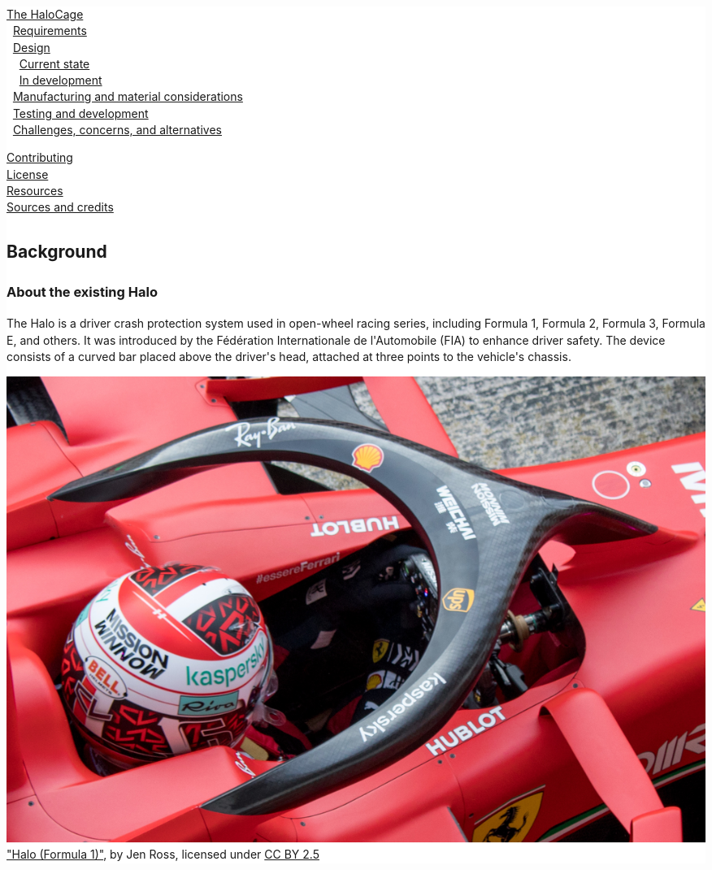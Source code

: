 [The HaloCage](#the-halocage)<br/>
&nbsp;&nbsp;[Requirements](#requirements)<br/>
&nbsp;&nbsp;[Design](#design)<br/>
&nbsp;&nbsp;&nbsp;&nbsp;[Current state](#current-state)<br/>
&nbsp;&nbsp;&nbsp;&nbsp;[In development](#in-development)<br/>
&nbsp;&nbsp;[Manufacturing and material considerations](#manufacturing-and-material-considerations)<br/>
&nbsp;&nbsp;[Testing and development](#testing-and-development)<br/>
&nbsp;&nbsp;[Challenges, concerns, and alternatives](#challenges-concerns-and-alternatives)<br/>
  
[Contributing](#contributing)<br/>
[License](#license)<br/>
[Resources](#resources)<br/>
[Sources and credits](#sources-and-credits)<br/>
  
## Background<a id='background'></a>
### About the existing Halo<a id='about-the-existing-halo'></a>
The Halo is a driver crash protection system used in open-wheel racing series, including Formula 1, Formula 2, Formula 3, Formula E, and others. It was introduced by the Fédération Internationale de l'Automobile (FIA) to enhance driver safety. The device consists of a curved bar placed above the driver's head, attached at three points to the vehicle's chassis.
  
![Halo (safety device) used in Formula 1 cars](images/Halo/Halo_Formula1/Halo_Formula1.jpg)
["Halo (Formula 1)"](https://commons.wikimedia.org/wiki/File:Halo_%28Formula_1%29.jpg), by Jen Ross, licensed under [CC BY 2.5](https://creativecommons.org/licenses/by/2.5)
  